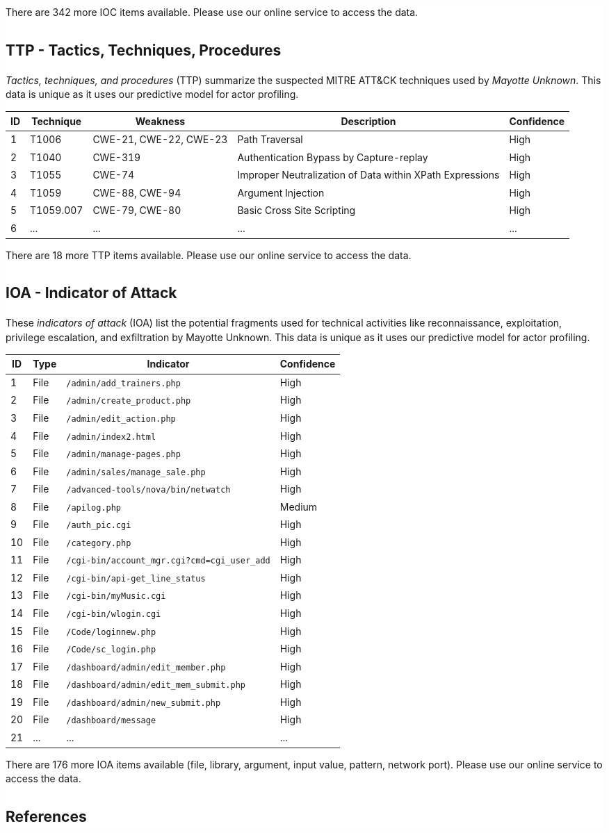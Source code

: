 There are 342 more IOC items available. Please use our online service to access the data.

## TTP - Tactics, Techniques, Procedures

_Tactics, techniques, and procedures_ (TTP) summarize the suspected MITRE ATT&CK techniques used by _Mayotte Unknown_. This data is unique as it uses our predictive model for actor profiling.

ID | Technique | Weakness | Description | Confidence
-- | --------- | -------- | ----------- | ----------
1 | T1006 | CWE-21, CWE-22, CWE-23 | Path Traversal | High
2 | T1040 | CWE-319 | Authentication Bypass by Capture-replay | High
3 | T1055 | CWE-74 | Improper Neutralization of Data within XPath Expressions | High
4 | T1059 | CWE-88, CWE-94 | Argument Injection | High
5 | T1059.007 | CWE-79, CWE-80 | Basic Cross Site Scripting | High
6 | ... | ... | ... | ...

There are 18 more TTP items available. Please use our online service to access the data.

## IOA - Indicator of Attack

These _indicators of attack_ (IOA) list the potential fragments used for technical activities like reconnaissance, exploitation, privilege escalation, and exfiltration by Mayotte Unknown. This data is unique as it uses our predictive model for actor profiling.

ID | Type | Indicator | Confidence
-- | ---- | --------- | ----------
1 | File | `/admin/add_trainers.php` | High
2 | File | `/admin/create_product.php` | High
3 | File | `/admin/edit_action.php` | High
4 | File | `/admin/index2.html` | High
5 | File | `/admin/manage-pages.php` | High
6 | File | `/admin/sales/manage_sale.php` | High
7 | File | `/advanced-tools/nova/bin/netwatch` | High
8 | File | `/apilog.php` | Medium
9 | File | `/auth_pic.cgi` | High
10 | File | `/category.php` | High
11 | File | `/cgi-bin/account_mgr.cgi?cmd=cgi_user_add` | High
12 | File | `/cgi-bin/api-get_line_status` | High
13 | File | `/cgi-bin/myMusic.cgi` | High
14 | File | `/cgi-bin/wlogin.cgi` | High
15 | File | `/Code/loginnew.php` | High
16 | File | `/Code/sc_login.php` | High
17 | File | `/dashboard/admin/edit_member.php` | High
18 | File | `/dashboard/admin/edit_mem_submit.php` | High
19 | File | `/dashboard/admin/new_submit.php` | High
20 | File | `/dashboard/message` | High
21 | ... | ... | ...

There are 176 more IOA items available (file, library, argument, input value, pattern, network port). Please use our online service to access the data.

## References
